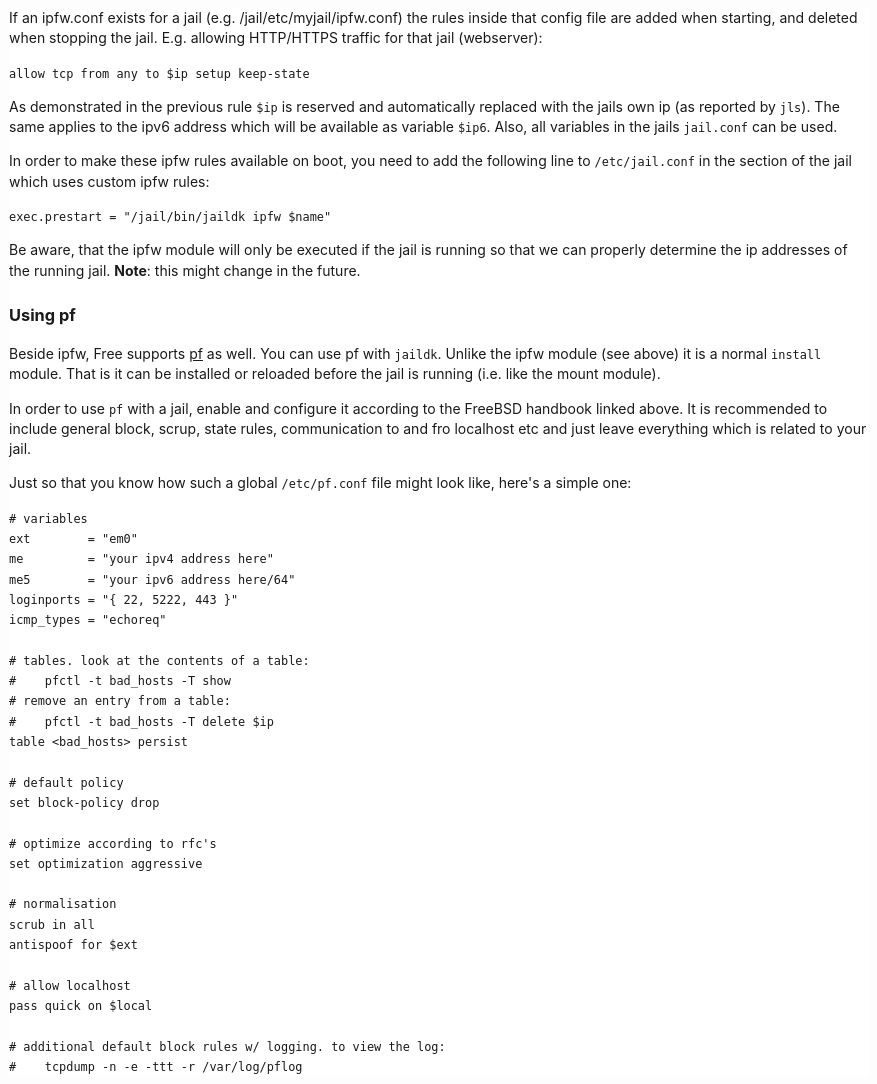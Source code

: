 If an  ipfw.conf exists  for a jail  (e.g. /jail/etc/myjail/ipfw.conf)
the rules inside that config file are added when starting, and deleted
when stopping  the jail.   E.g. allowing  HTTP/HTTPS traffic  for that
jail (webserver):

`allow tcp from any to $ip setup keep-state`

As  demonstrated   in  the  previous   rule  `$ip`  is   reserved  and
automatically  replaced  with  the  jails   own  ip  (as  reported  by
`jls`). The same  applies to the ipv6 address which  will be available
as variable `$ip6`.  Also, all variables in the  jails `jail.conf` can
be used.

In order to make  these ipfw rules available on boot,  you need to add
the  following line  to `/etc/jail.conf`  in the  section of  the jail
which uses custom ipfw rules:

`exec.prestart = "/jail/bin/jaildk ipfw $name"`

Be aware, that  the ipfw module will  only be executed if  the jail is
running so  that we  can properly  determine the  ip addresses  of the
running jail. **Note**: this might change in the future.

### Using pf

Beside                ipfw,               Free                supports
[pf](https://www.freebsd.org/doc/de_DE.ISO8859-1/books/handbook/firewalls-pf.html)
as well.  You  can use pf with `jaildk`.  Unlike  the ipfw module (see
above) it is a normal `install` module. That is it can be installed or
reloaded before the jail is running (i.e. like the mount module).

In order to use `pf` with a jail, enable and configure it according to
the  FreeBSD  handbook linked  above.  It  is recommended  to  include
general block, scrup, state rules,  communication to and fro localhost
etc and just leave everything which is related to your jail.

Just so that you know how such a global `/etc/pf.conf` file might look
like, here's a simple one:
```shell
# variables
ext        = "em0"
me         = "your ipv4 address here"
me5        = "your ipv6 address here/64"
loginports = "{ 22, 5222, 443 }"
icmp_types = "echoreq"

# tables. look at the contents of a table:
#    pfctl -t bad_hosts -T show
# remove an entry from a table:
#    pfctl -t bad_hosts -T delete $ip
table <bad_hosts> persist

# default policy
set block-policy drop

# optimize according to rfc's
set optimization aggressive

# normalisation
scrub in all
antispoof for $ext

# allow localhost
pass quick on $local

# additional default block rules w/ logging. to view the log:
#    tcpdump -n -e -ttt -r /var/log/pflog
```